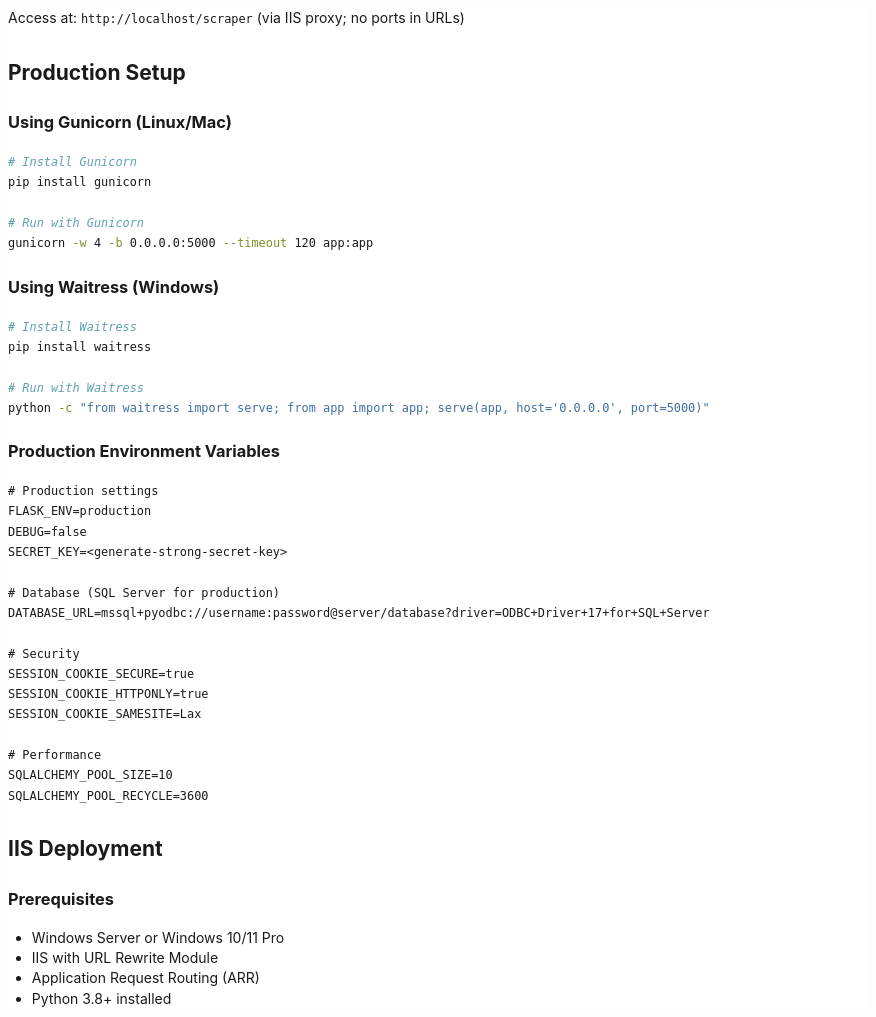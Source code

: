 Access at: `http://localhost/scraper` (via IIS proxy; no ports in URLs)

## Production Setup

### Using Gunicorn (Linux/Mac)
```bash
# Install Gunicorn
pip install gunicorn

# Run with Gunicorn
gunicorn -w 4 -b 0.0.0.0:5000 --timeout 120 app:app
```

### Using Waitress (Windows)
```bash
# Install Waitress
pip install waitress

# Run with Waitress
python -c "from waitress import serve; from app import app; serve(app, host='0.0.0.0', port=5000)"
```

### Production Environment Variables
```env
# Production settings
FLASK_ENV=production
DEBUG=false
SECRET_KEY=<generate-strong-secret-key>

# Database (SQL Server for production)
DATABASE_URL=mssql+pyodbc://username:password@server/database?driver=ODBC+Driver+17+for+SQL+Server

# Security
SESSION_COOKIE_SECURE=true
SESSION_COOKIE_HTTPONLY=true
SESSION_COOKIE_SAMESITE=Lax

# Performance
SQLALCHEMY_POOL_SIZE=10
SQLALCHEMY_POOL_RECYCLE=3600
```

## IIS Deployment

### Prerequisites
- Windows Server or Windows 10/11 Pro
- IIS with URL Rewrite Module
- Application Request Routing (ARR)
- Python 3.8+ installed
